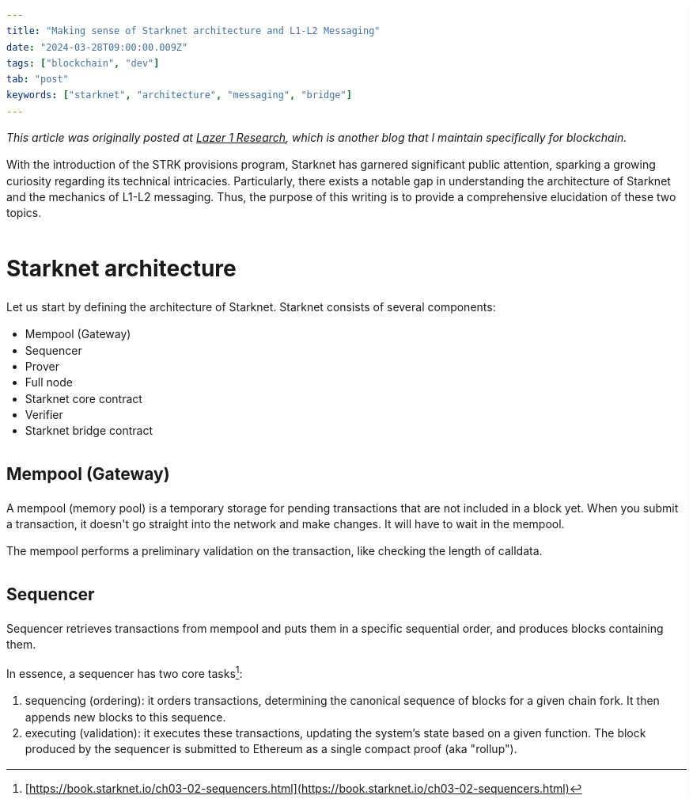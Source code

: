 ```yaml
---
title: "Making sense of Starknet architecture and L1-L2 Messaging"
date: "2024-03-28T09:00:00.009Z"
tags: ["blockchain", "dev"]
tab: "post"
keywords: ["starknet", "architecture", "messaging", "bridge"]
---
```


_This article was originally posted at [Lazer 1 Research](https://research.lazer1.xyz/blog/making-sense-of-starknet-architecture-and-l1-l2-messaging/), which is another blog that I maintain specifically for blockchain._

With the introduction of the STRK provisions program, Starknet has garnered significant public attention, sparking a growing curiosity regarding its technical intricacies. Particularly, there exists a notable gap in understanding the architecture of Starknet and the mechanics of L1-L2 messaging. Thus, the purpose of this writing is to provide a comprehensive elucidation of these two topics.

# Starknet architecture

Let us start by defining the architecture of Starknet. Starknet consists of several components:
- Mempool (Gateway)
- Sequencer
- Prover
- Full node
- Starknet core contract
- Verifier
- Starknet bridge contract

## Mempool (Gateway)

A mempool (memory pool) is a temporary storage for pending transactions that are not included in a block yet. When you submit a transaction, it doesn't go straight into the network and make changes. It will have to wait in the mempool.

The mempool performs a preliminary validation on the transaction, like checking the length of calldata.



## Sequencer

Sequencer retrieves transactions from mempool and puts them in a specific sequential order, and produces blocks containing them.

In essence, a sequencer has two core tasks[^1]: 
1. sequencing (ordering): it orders transactions, determining the canonical sequence of blocks for a given chain fork. It then appends new blocks to this sequence.
2. executing (validation): it executes these transactions, updating the system’s state based on a given function. The block produced by the sequencer is submitted to Ethereum as a single compact proof (aka "rollup").


[^1]: [https://book.starknet.io/ch03-02-sequencers.html](https://book.starknet.io/ch03-02-sequencers.html)
[^2]: [https://starkware.co/resource/joining-forces-sharp/](https://starkware.co/resource/joining-forces-sharp/)
[^3]: [https://docs.starknet.io/documentation/architecture_and_concepts/Network_Architecture/messaging-mechanism/#l1-l2-message-fees](https://docs.starknet.io/documentation/architecture_and_concepts/Network_Architecture/messaging-mechanism/#l1-l2-message-fees)